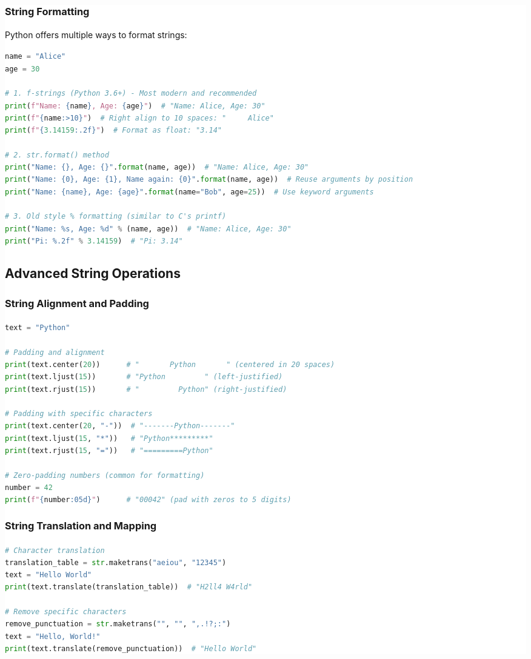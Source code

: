 ### String Formatting

Python offers multiple ways to format strings:

```python
name = "Alice"
age = 30

# 1. f-strings (Python 3.6+) - Most modern and recommended
print(f"Name: {name}, Age: {age}")  # "Name: Alice, Age: 30"
print(f"{name:>10}")  # Right align to 10 spaces: "     Alice"
print(f"{3.14159:.2f}")  # Format as float: "3.14"

# 2. str.format() method
print("Name: {}, Age: {}".format(name, age))  # "Name: Alice, Age: 30"
print("Name: {0}, Age: {1}, Name again: {0}".format(name, age))  # Reuse arguments by position
print("Name: {name}, Age: {age}".format(name="Bob", age=25))  # Use keyword arguments

# 3. Old style % formatting (similar to C's printf)
print("Name: %s, Age: %d" % (name, age))  # "Name: Alice, Age: 30"
print("Pi: %.2f" % 3.14159)  # "Pi: 3.14"
```

## Advanced String Operations

### String Alignment and Padding

```python
text = "Python"

# Padding and alignment
print(text.center(20))      # "       Python       " (centered in 20 spaces)
print(text.ljust(15))       # "Python         " (left-justified)
print(text.rjust(15))       # "         Python" (right-justified)

# Padding with specific characters
print(text.center(20, "-"))  # "-------Python-------"
print(text.ljust(15, "*"))   # "Python*********"
print(text.rjust(15, "="))   # "=========Python"

# Zero-padding numbers (common for formatting)
number = 42
print(f"{number:05d}")      # "00042" (pad with zeros to 5 digits)
```

### String Translation and Mapping

```python
# Character translation
translation_table = str.maketrans("aeiou", "12345")
text = "Hello World"
print(text.translate(translation_table))  # "H2ll4 W4rld"

# Remove specific characters
remove_punctuation = str.maketrans("", "", ",.!?;:")
text = "Hello, World!"
print(text.translate(remove_punctuation))  # "Hello World"
```

